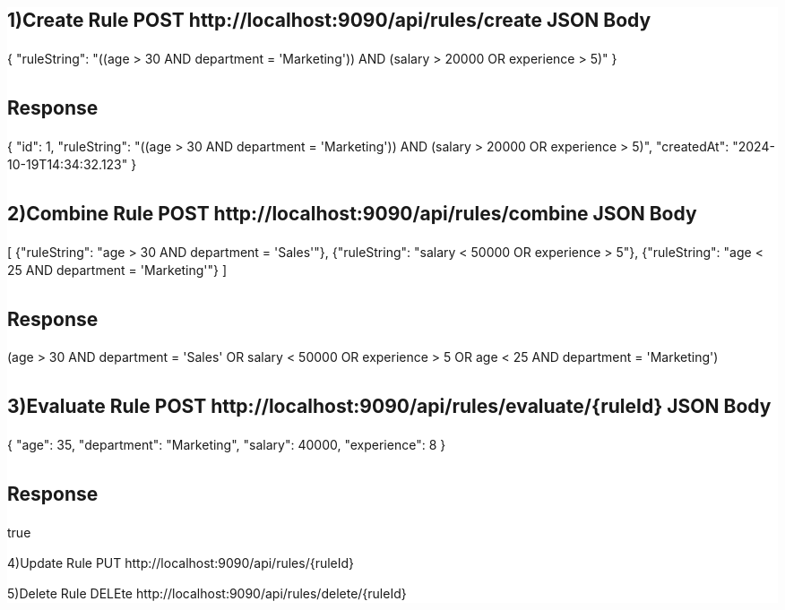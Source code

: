 1)Create Rule
  POST http://localhost:9090/api/rules/create
JSON Body 
----------

{
  "ruleString": "((age > 30 AND department = 'Marketing')) AND (salary > 20000 OR experience > 5)"
}

 Response
 -----------
 {
  "id": 1,
  "ruleString": "((age > 30 AND department = 'Marketing')) AND (salary > 20000 OR experience > 5)",
  "createdAt": "2024-10-19T14:34:32.123"
 }

 2)Combine Rule 
   POST http://localhost:9090/api/rules/combine 
 JSON Body 
----------  

[
    {"ruleString": "age > 30 AND department = 'Sales'"},
    {"ruleString": "salary < 50000 OR experience > 5"},
    {"ruleString": "age < 25 AND department = 'Marketing'"}
]

Response
---------
(age > 30 AND department = 'Sales' OR salary < 50000 OR experience > 5 OR age < 25 AND department = 'Marketing')

3)Evaluate Rule
POST http://localhost:9090/api/rules/evaluate/{ruleId}
JSON Body 
----------  

{
  "age": 35,
  "department": "Marketing",
  "salary": 40000,
  "experience": 8
}

Response
---------
true

4)Update Rule 
PUT http://localhost:9090/api/rules/{ruleId}

5)Delete Rule
DELEte http://localhost:9090/api/rules/delete/{ruleId}
